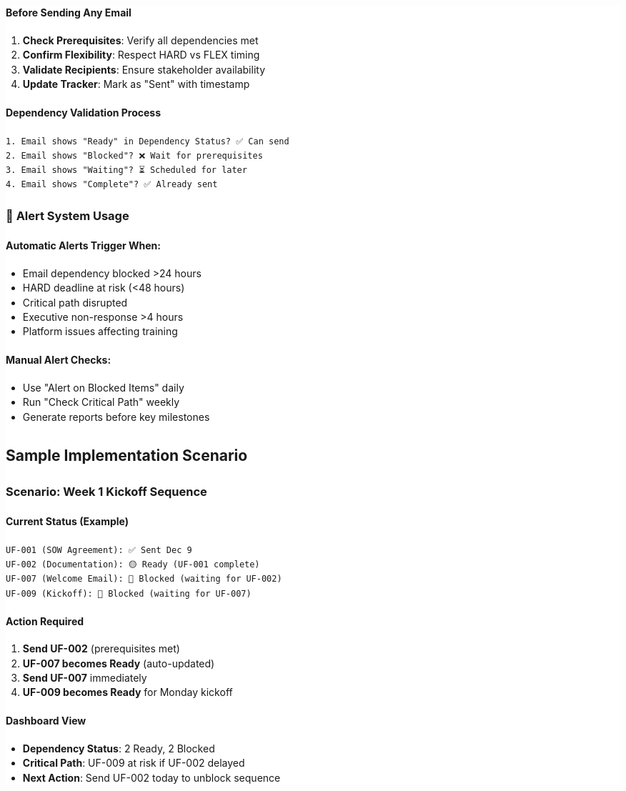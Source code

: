 #### **Before Sending Any Email**
1. **Check Prerequisites**: Verify all dependencies met
2. **Confirm Flexibility**: Respect HARD vs FLEX timing
3. **Validate Recipients**: Ensure stakeholder availability
4. **Update Tracker**: Mark as "Sent" with timestamp

#### **Dependency Validation Process**
```
1. Email shows "Ready" in Dependency Status? ✅ Can send
2. Email shows "Blocked"? ❌ Wait for prerequisites  
3. Email shows "Waiting"? ⏳ Scheduled for later
4. Email shows "Complete"? ✅ Already sent
```

### 🚨 **Alert System Usage**

#### **Automatic Alerts Trigger When:**
- Email dependency blocked >24 hours
- HARD deadline at risk (<48 hours)
- Critical path disrupted
- Executive non-response >4 hours
- Platform issues affecting training

#### **Manual Alert Checks:**
- Use "Alert on Blocked Items" daily
- Run "Check Critical Path" weekly  
- Generate reports before key milestones

## Sample Implementation Scenario

### **Scenario: Week 1 Kickoff Sequence**

#### **Current Status (Example)**
```
UF-001 (SOW Agreement): ✅ Sent Dec 9
UF-002 (Documentation): 🟡 Ready (UF-001 complete)
UF-007 (Welcome Email): 🔴 Blocked (waiting for UF-002)
UF-009 (Kickoff): 🔴 Blocked (waiting for UF-007)
```

#### **Action Required**
1. **Send UF-002** (prerequisites met)
2. **UF-007 becomes Ready** (auto-updated)
3. **Send UF-007** immediately
4. **UF-009 becomes Ready** for Monday kickoff

#### **Dashboard View**
- **Dependency Status**: 2 Ready, 2 Blocked
- **Critical Path**: UF-009 at risk if UF-002 delayed
- **Next Action**: Send UF-002 today to unblock sequence
